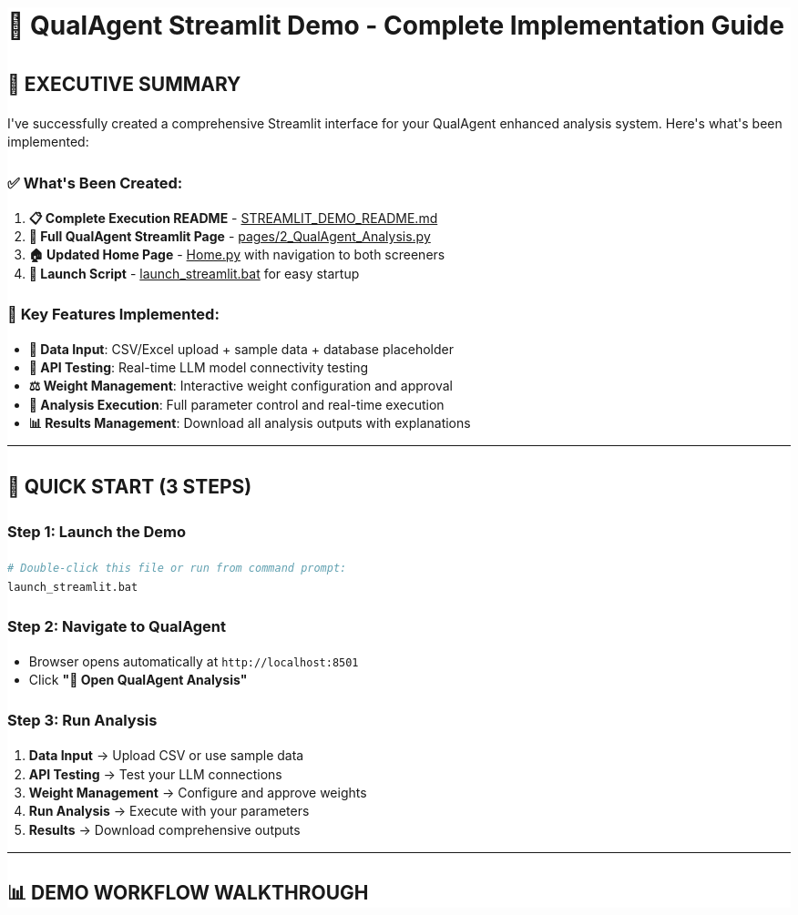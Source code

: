 # 🧠 QualAgent Streamlit Demo - Complete Implementation Guide

## 🎯 **EXECUTIVE SUMMARY**

I've successfully created a comprehensive Streamlit interface for your QualAgent enhanced analysis system. Here's what's been implemented:

### ✅ **What's Been Created:**

1. **📋 Complete Execution README** - [STREAMLIT_DEMO_README.md](agents/QualAgent/STREAMLIT_DEMO_README.md)
2. **🧠 Full QualAgent Streamlit Page** - [pages/2_QualAgent_Analysis.py](pages/2_QualAgent_Analysis.py)
3. **🏠 Updated Home Page** - [Home.py](Home.py) with navigation to both screeners
4. **🚀 Launch Script** - [launch_streamlit.bat](launch_streamlit.bat) for easy startup

### 🌟 **Key Features Implemented:**

- **📁 Data Input**: CSV/Excel upload + sample data + database placeholder
- **🔌 API Testing**: Real-time LLM model connectivity testing
- **⚖️ Weight Management**: Interactive weight configuration and approval
- **🚀 Analysis Execution**: Full parameter control and real-time execution
- **📊 Results Management**: Download all analysis outputs with explanations

---

## 🚀 **QUICK START (3 STEPS)**

### Step 1: Launch the Demo
```bash
# Double-click this file or run from command prompt:
launch_streamlit.bat
```

### Step 2: Navigate to QualAgent
- Browser opens automatically at `http://localhost:8501`
- Click **"🧠 Open QualAgent Analysis"**

### Step 3: Run Analysis
1. **Data Input** → Upload CSV or use sample data
2. **API Testing** → Test your LLM connections
3. **Weight Management** → Configure and approve weights
4. **Run Analysis** → Execute with your parameters
5. **Results** → Download comprehensive outputs

---

## 📊 **DEMO WORKFLOW WALKTHROUGH**
